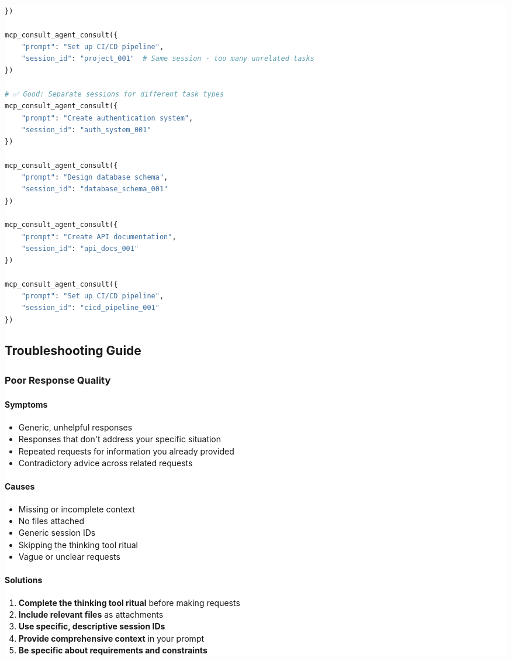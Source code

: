 ```python
})

mcp_consult_agent_consult({
    "prompt": "Set up CI/CD pipeline",
    "session_id": "project_001"  # Same session - too many unrelated tasks
})

# ✅ Good: Separate sessions for different task types
mcp_consult_agent_consult({
    "prompt": "Create authentication system",
    "session_id": "auth_system_001"
})

mcp_consult_agent_consult({
    "prompt": "Design database schema",
    "session_id": "database_schema_001"
})

mcp_consult_agent_consult({
    "prompt": "Create API documentation",
    "session_id": "api_docs_001"
})

mcp_consult_agent_consult({
    "prompt": "Set up CI/CD pipeline",
    "session_id": "cicd_pipeline_001"
})
```

## Troubleshooting Guide

### **Poor Response Quality**

#### **Symptoms**
- Generic, unhelpful responses
- Responses that don't address your specific situation
- Repeated requests for information you already provided
- Contradictory advice across related requests

#### **Causes**
- Missing or incomplete context
- No files attached
- Generic session IDs
- Skipping the thinking tool ritual
- Vague or unclear requests

#### **Solutions**
1. **Complete the thinking tool ritual** before making requests
2. **Include relevant files** as attachments
3. **Use specific, descriptive session IDs**
4. **Provide comprehensive context** in your prompt
5. **Be specific about requirements and constraints**
